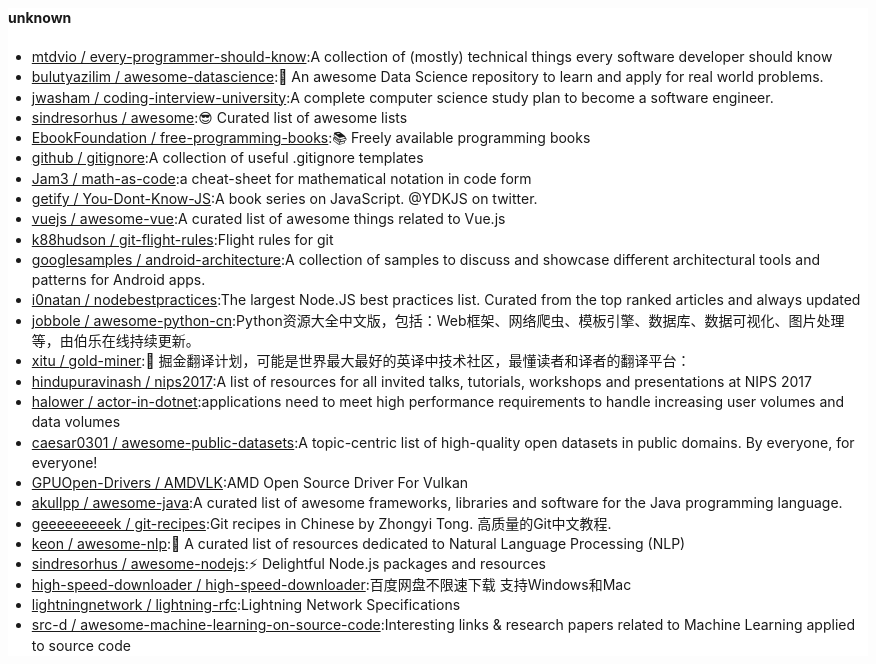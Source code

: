 #### unknown
* [mtdvio / every-programmer-should-know](https://github.com/mtdvio/every-programmer-should-know):A collection of (mostly) technical things every software developer should know
* [bulutyazilim / awesome-datascience](https://github.com/bulutyazilim/awesome-datascience):📝 An awesome Data Science repository to learn and apply for real world problems.
* [jwasham / coding-interview-university](https://github.com/jwasham/coding-interview-university):A complete computer science study plan to become a software engineer.
* [sindresorhus / awesome](https://github.com/sindresorhus/awesome):😎 Curated list of awesome lists
* [EbookFoundation / free-programming-books](https://github.com/EbookFoundation/free-programming-books):📚 Freely available programming books
* [github / gitignore](https://github.com/github/gitignore):A collection of useful .gitignore templates
* [Jam3 / math-as-code](https://github.com/Jam3/math-as-code):a cheat-sheet for mathematical notation in code form
* [getify / You-Dont-Know-JS](https://github.com/getify/You-Dont-Know-JS):A book series on JavaScript. @YDKJS on twitter.
* [vuejs / awesome-vue](https://github.com/vuejs/awesome-vue):A curated list of awesome things related to Vue.js
* [k88hudson / git-flight-rules](https://github.com/k88hudson/git-flight-rules):Flight rules for git
* [googlesamples / android-architecture](https://github.com/googlesamples/android-architecture):A collection of samples to discuss and showcase different architectural tools and patterns for Android apps.
* [i0natan / nodebestpractices](https://github.com/i0natan/nodebestpractices):The largest Node.JS best practices list. Curated from the top ranked articles and always updated
* [jobbole / awesome-python-cn](https://github.com/jobbole/awesome-python-cn):Python资源大全中文版，包括：Web框架、网络爬虫、模板引擎、数据库、数据可视化、图片处理等，由伯乐在线持续更新。
* [xitu / gold-miner](https://github.com/xitu/gold-miner):🥇 掘金翻译计划，可能是世界最大最好的英译中技术社区，最懂读者和译者的翻译平台：
* [hindupuravinash / nips2017](https://github.com/hindupuravinash/nips2017):A list of resources for all invited talks, tutorials, workshops and presentations at NIPS 2017
* [halower / actor-in-dotnet](https://github.com/halower/actor-in-dotnet):applications need to meet high performance requirements to handle increasing user volumes and data volumes
* [caesar0301 / awesome-public-datasets](https://github.com/caesar0301/awesome-public-datasets):A topic-centric list of high-quality open datasets in public domains. By everyone, for everyone!
* [GPUOpen-Drivers / AMDVLK](https://github.com/GPUOpen-Drivers/AMDVLK):AMD Open Source Driver For Vulkan
* [akullpp / awesome-java](https://github.com/akullpp/awesome-java):A curated list of awesome frameworks, libraries and software for the Java programming language.
* [geeeeeeeeek / git-recipes](https://github.com/geeeeeeeeek/git-recipes):Git recipes in Chinese by Zhongyi Tong. 高质量的Git中文教程.
* [keon / awesome-nlp](https://github.com/keon/awesome-nlp):📖 A curated list of resources dedicated to Natural Language Processing (NLP)
* [sindresorhus / awesome-nodejs](https://github.com/sindresorhus/awesome-nodejs):⚡️ Delightful Node.js packages and resources
* [high-speed-downloader / high-speed-downloader](https://github.com/high-speed-downloader/high-speed-downloader):百度网盘不限速下载 支持Windows和Mac
* [lightningnetwork / lightning-rfc](https://github.com/lightningnetwork/lightning-rfc):Lightning Network Specifications
* [src-d / awesome-machine-learning-on-source-code](https://github.com/src-d/awesome-machine-learning-on-source-code):Interesting links & research papers related to Machine Learning applied to source code
